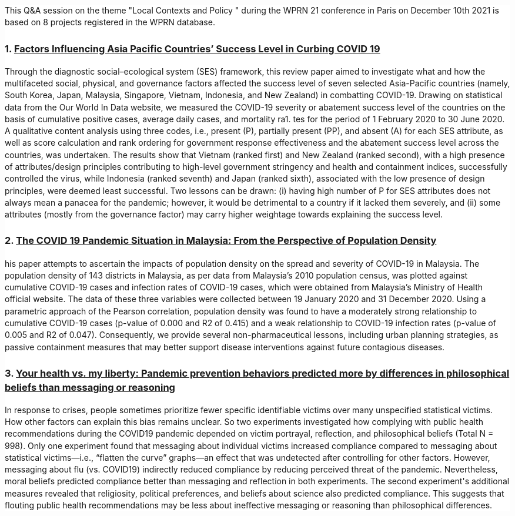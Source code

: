 This Q&A session on the theme "Local Contexts and Policy " during the WPRN 21 conference in Paris on December 10th 2021 is based on 8 projects registered in the WPRN database.

<Youtube yt="5cyz4IOmbAs" caption ="Q&A session - Local Contexts and Policy "></Youtube>

### 1. [Factors Influencing Asia Pacific Countries’ Success Level in Curbing COVID 19](https://wprn.org/item/406852)

Through the diagnostic social–ecological system (SES) framework, this review paper aimed to investigate what and how the multifaceted social, physical, and governance factors affected the success level of seven selected Asia-Pacific countries (namely, South Korea, Japan, Malaysia, Singapore, Vietnam, Indonesia, and New Zealand) in combatting COVID-19. Drawing on statistical data from the Our World In Data website, we measured the COVID-19 severity or abatement success level of the countries on the basis of cumulative positive cases, average daily cases, and mortality ra1. tes for the period of 1 February 2020 to 30 June 2020. A qualitative content analysis using three codes, i.e., present (P), partially present (PP), and absent (A) for each SES attribute, as well as score calculation and rank ordering for government response effectiveness and the abatement success level across the countries, was undertaken. The results show that Vietnam (ranked first) and New Zealand (ranked second), with a high presence of attributes/design principles contributing to high-level government stringency and health and containment indices, successfully controlled the virus, while Indonesia (ranked seventh) and Japan (ranked sixth), associated with the low presence of design principles, were deemed least successful. Two lessons can be drawn: (i) having high number of P for SES attributes does not always mean a panacea for the pandemic; however, it would be detrimental to a country if it lacked them severely, and (ii) some attributes (mostly from the governance factor) may carry higher weightage towards explaining the success level.

<Youtube yt="v5nil2mx7tw" caption ="Factors Influencing Asia Pacific Countries’ Success Level in Curbing COVID 19 #WPRN21"></Youtube>

### 2. [The COVID 19 Pandemic Situation in Malaysia: From the Perspective of Population Density](https://wprn.org/item/546452)

his paper attempts to ascertain the impacts of population density on the spread and severity of COVID-19 in Malaysia. The population density of 143 districts in Malaysia, as per data from Malaysia’s 2010 population census, was plotted against cumulative COVID-19 cases and infection rates of COVID-19 cases, which were obtained from Malaysia’s Ministry of Health official website. The data of these three variables were collected between 19 January 2020 and 31 December 2020. Using a parametric approach of the Pearson correlation, population density was found to have a moderately strong relationship to cumulative COVID-19 cases (p-value of 0.000 and R2 of 0.415) and a weak relationship to COVID-19 infection rates (p-value of 0.005 and R2 of 0.047). Consequently, we provide several non-pharmaceutical lessons, including urban planning strategies, as passive containment measures that may better support disease interventions against future contagious diseases.

<Youtube yt="F8q7-Iz5u04" caption ="The COVID 19 Pandemic Situation in Malaysia: From the Perspective of Population Density #WPRN21"></Youtube>

### 3. [Your health vs. my liberty: Pandemic prevention behaviors predicted more by differences in philosophical beliefs than messaging or reasoning](https://wprn.org/item/545052)

In response to crises, people sometimes prioritize fewer specific identifiable victims over many unspecified statistical victims. How other factors can explain this bias remains unclear. So two experiments investigated how complying with public health recommendations during the COVID19 pandemic depended on victim portrayal, reflection, and philosophical beliefs (Total N = 998). Only one experiment found that messaging about individual victims increased compliance compared to messaging about statistical victims—i.e., “flatten the curve” graphs—an effect that was undetected after controlling for other factors. However, messaging about flu (vs. COVID19) indirectly reduced compliance by reducing perceived threat of the pandemic. Nevertheless, moral beliefs predicted compliance better than messaging and reflection in both experiments. The second experiment's additional measures revealed that religiosity, political preferences, and beliefs about science also predicted compliance. This suggests that flouting public health recommendations may be less about ineffective messaging or reasoning than philosophical differences.
